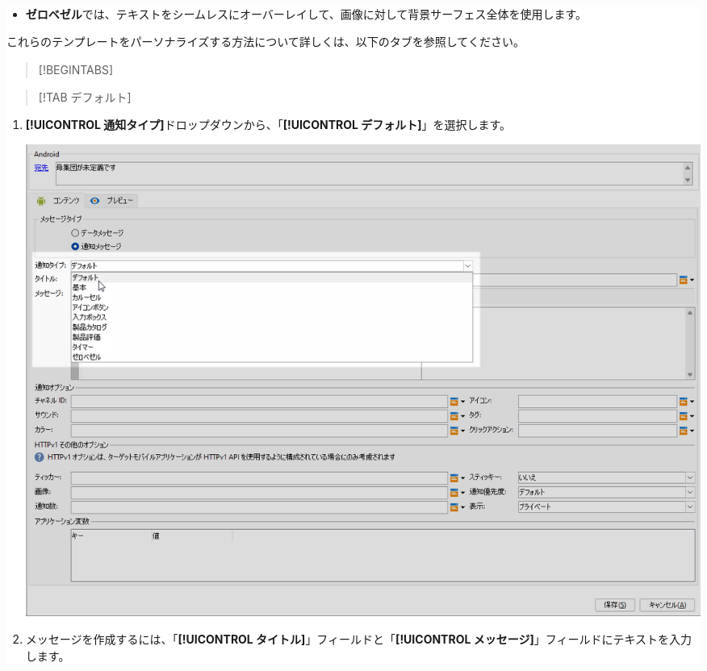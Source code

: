 * **ゼロベゼル**&#x200B;では、テキストをシームレスにオーバーレイして、画像に対して背景サーフェス全体を使用します。

これらのテンプレートをパーソナライズする方法について詳しくは、以下のタブを参照してください。

>[!BEGINTABS]

>[!TAB デフォルト]

1. **[!UICONTROL 通知タイプ]**&#x200B;ドロップダウンから、「**[!UICONTROL デフォルト]**」を選択します。

   ![](assets/rich_push_default.png)

1. メッセージを作成するには、「**[!UICONTROL タイトル]**」フィールドと「**[!UICONTROL メッセージ]**」フィールドにテキストを入力します。
